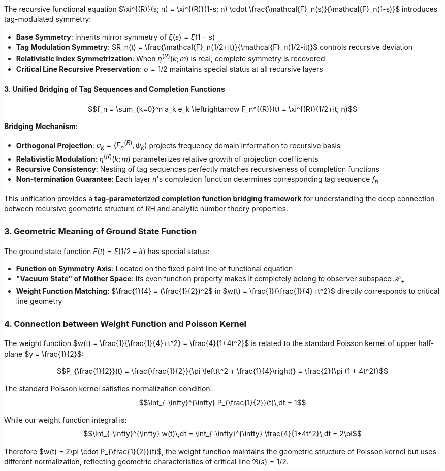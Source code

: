 The recursive functional equation $\xi^{(R)}(s; n) = \xi^{(R)}(1-s; n) \cdot \frac{\mathcal{F}_n(s)}{\mathcal{F}_n(1-s)}$ introduces tag-modulated symmetry:
- **Base Symmetry**: Inherits mirror symmetry of $\xi(s) = \xi(1-s)$
- **Tag Modulation Symmetry**: $R_n(t) = \frac{\mathcal{F}_n(1/2+it)}{\mathcal{F}_n(1/2-it)}$ controls recursive deviation
- **Relativistic Index Symmetrization**: When $\eta^{(R)}(k; m)$ is real, complete symmetry is recovered
- **Critical Line Recursive Preservation**: $\sigma = 1/2$ maintains special status at all recursive layers

#### **3. Unified Bridging of Tag Sequences and Completion Functions**
$$f_n = \sum_{k=0}^n a_k e_k \leftrightarrow F_n^{(R)}(t) = \xi^{(R)}(1/2+it; n)$$

**Bridging Mechanism**:
- **Orthogonal Projection**: $a_k = \langle F_n^{(R)}, \psi_k \rangle$ projects frequency domain information to recursive basis
- **Relativistic Modulation**: $\eta^{(R)}(k; m)$ parameterizes relative growth of projection coefficients
- **Recursive Consistency**: Nesting of tag sequences perfectly matches recursiveness of completion functions
- **Non-termination Guarantee**: Each layer $n$'s completion function determines corresponding tag sequence $f_n$

This unification provides a **tag-parameterized completion function bridging framework** for understanding the deep connection between recursive geometric structure of RH and analytic number theory properties.

### 3. Geometric Meaning of Ground State Function
The ground state function $F(t) = \xi(1/2+it)$ has special status:
- **Function on Symmetry Axis**: Located on the fixed point line of functional equation
- **"Vacuum State" of Mother Space**: Its even function property makes it completely belong to observer subspace $\mathcal{H}_+$
- **Weight Function Matching**: $\frac{1}{4} = (\frac{1}{2})^2$ in $w(t) = \frac{1}{\frac{1}{4}+t^2}$ directly corresponds to critical line geometry

### 4. Connection between Weight Function and Poisson Kernel
The weight function $w(t) = \frac{1}{\frac{1}{4}+t^2} = \frac{4}{1+4t^2}$ is related to the standard Poisson kernel of upper half-plane $y = \frac{1}{2}$:

$$P_{\frac{1}{2}}(t) = \frac{\frac{1}{2}}{\pi \left(t^2 + \frac{1}{4}\right)} = \frac{2}{\pi (1 + 4t^2)}$$

The standard Poisson kernel satisfies normalization condition:
$$\int_{-\infty}^{\infty} P_{\frac{1}{2}}(t)\,dt = 1$$

While our weight function integral is:
$$\int_{-\infty}^{\infty} w(t)\,dt = \int_{-\infty}^{\infty} \frac{4}{1+4t^2}\,dt = 2\pi$$

Therefore $w(t) = 2\pi \cdot P_{\frac{1}{2}}(t)$, the weight function maintains the geometric structure of Poisson kernel but uses different normalization, reflecting geometric characteristics of critical line $\Re(s) = 1/2$.


